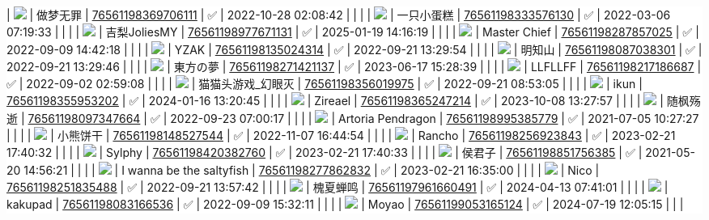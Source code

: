 | ![](https://avatars.steamstatic.com/de657fe0a9d572c0a9661344c82da615b84fe826.jpg) | 做梦无罪                      | [76561198369706111](https://steamcommunity.com/profiles/76561198369706111/) | ✅           | 2022-10-28 02:08:42 |                     |          |
| ![](https://avatars.steamstatic.com/a09434675e18a3b07e5155746a425cb94068c4c8.jpg) | 一只小蛋糕                     | [76561198333576130](https://steamcommunity.com/profiles/76561198333576130/) | ✅           | 2022-03-06 07:19:33 |                     |          |
| ![](https://avatars.steamstatic.com/c6155d6161ba0b245baba2be9bb98f3ffb2c80e4.jpg) | 吉梨JoliesMY                | [76561198977671131](https://steamcommunity.com/profiles/76561198977671131/) | ✅           | 2025-01-19 14:16:19 |                     |          |
| ![](https://avatars.steamstatic.com/2da6e6e45da1da7ff5017044b20fc9d2e74ab224.jpg) | Master Chief              | [76561198287857025](https://steamcommunity.com/profiles/76561198287857025/) | ✅           | 2022-09-09 14:42:18 |                     |          |
| ![](https://avatars.steamstatic.com/8a78a24d3ae3031caf2695bc4dede2d6eb7af7cf.jpg) | YZAK                      | [76561198135024314](https://steamcommunity.com/profiles/76561198135024314/) | ✅           | 2022-09-21 13:29:54 |                     |          |
| ![](https://avatars.steamstatic.com/a81bcc1aa7b07b2f7fd3ef8fa6ce60cb57161d04.jpg) | 明知山                       | [76561198087038301](https://steamcommunity.com/profiles/76561198087038301/) | ✅           | 2022-09-21 13:29:46 |                     |          |
| ![](https://avatars.steamstatic.com/8df3fbb9717a9433d4c709138700c25228676cb9.jpg) | 東方の夢                      | [76561198271421137](https://steamcommunity.com/profiles/76561198271421137/) | ✅           | 2023-06-17 15:28:39 |                     |          |
| ![](https://avatars.steamstatic.com/595d2ad457670dc5cfab0be628128246d76c31a7.jpg) | LLFLLFF                   | [76561198217186687](https://steamcommunity.com/profiles/76561198217186687/) | ✅           | 2022-09-02 02:59:08 |                     |          |
| ![](https://avatars.steamstatic.com/89df3214a6f4b8a5ce727095be23f01c1853b3ef.jpg) | 猫猫头游戏_幻眼灭                 | [76561198356019975](https://steamcommunity.com/profiles/76561198356019975/) | ✅           | 2022-09-21 08:53:05 |                     |          |
| ![](https://avatars.steamstatic.com/92ff3acf4d55f8292133b2863d79189fd570bba6.jpg) | ikun                      | [76561198355953202](https://steamcommunity.com/profiles/76561198355953202/) | ✅           | 2024-01-16 13:20:45 |                     |          |
| ![](https://avatars.steamstatic.com/d8a6ac1036c9bd7f40724ddb6d7adaca8415f1d0.jpg) | Zireael                   | [76561198365247214](https://steamcommunity.com/profiles/76561198365247214/) | ✅           | 2023-10-08 13:27:57 |                     |          |
| ![](https://avatars.steamstatic.com/3f28fe1ae39b851a597c30e0c09d531f82bad077.jpg) | 随枫殇逝                      | [76561198097347664](https://steamcommunity.com/profiles/76561198097347664/) | ✅           | 2022-09-23 07:00:17 |                     |          |
| ![](https://avatars.steamstatic.com/7f0c31080889fd6e40586bf11a80733ea864aa8b.jpg) | Artoria Pendragon         | [76561198995385779](https://steamcommunity.com/profiles/76561198995385779/) | ✅           | 2021-07-05 10:27:27 |                     |          |
| ![](https://avatars.steamstatic.com/32cbf8ba26ee7375db10286a66d3ce90611e4aff.jpg) | 小熊饼干                      | [76561198148527544](https://steamcommunity.com/profiles/76561198148527544/) | ✅           | 2022-11-07 16:44:54 |                     |          |
| ![](https://avatars.steamstatic.com/4ecdb3afdeb7beab797eb259b99938aa266449e2.jpg) | Rancho                    | [76561198256923843](https://steamcommunity.com/profiles/76561198256923843/) | ✅           | 2023-02-21 17:40:32 |                     |          |
| ![](https://avatars.steamstatic.com/31dba45c244f8be4f30287d58b0b0cdd79fe629f.jpg) | Sylphy                    | [76561198420382760](https://steamcommunity.com/profiles/76561198420382760/) | ✅           | 2023-02-21 17:40:33 |                     |          |
| ![](https://avatars.steamstatic.com/c62a728e52eaf0f9f0e18ef90ca3678ab92b14a7.jpg) | 侯君子                       | [76561198851756385](https://steamcommunity.com/profiles/76561198851756385/) | ✅           | 2021-05-20 14:56:21 |                     |          |
| ![](https://avatars.steamstatic.com/d1af810ec1e0653e8d9d1145af09be5a32a8784c.jpg) | I wanna be the saltyfish  | [76561198277862832](https://steamcommunity.com/profiles/76561198277862832/) | ✅           | 2023-02-21 16:35:00 |                     |          |
| ![](https://avatars.steamstatic.com/a8e26dd8b4590cb02d0cf6d0e2fd853ab04002f2.jpg) | Nico                      | [76561198251835488](https://steamcommunity.com/profiles/76561198251835488/) | ✅           | 2022-09-21 13:57:42 |                     |          |
| ![](https://avatars.steamstatic.com/81746ae9c2def477936d18cd147c8556c888f00e.jpg) | 槐夏蝉鸣                      | [76561197961660491](https://steamcommunity.com/profiles/76561197961660491/) | ✅           | 2024-04-13 07:41:01 |                     |          |
| ![](https://avatars.steamstatic.com/7c87ce0cc0911101a7f7c6b0c5917bd4485550a7.jpg) | kakupad                   | [76561198083166536](https://steamcommunity.com/profiles/76561198083166536/) | ✅           | 2022-09-09 15:32:11 |                     |          |
| ![](https://avatars.steamstatic.com/b2a7b6dec04e2ac98d02eaa50c2cdf7575bbe540.jpg) | Moyao                     | [76561199053165124](https://steamcommunity.com/profiles/76561199053165124/) | ✅           | 2024-07-19 12:05:15 |                     |          |